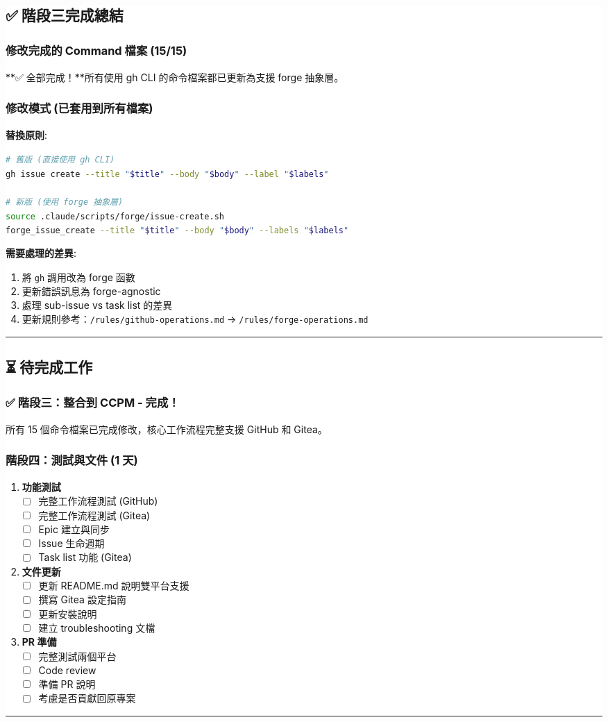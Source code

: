 ## ✅ 階段三完成總結

### 修改完成的 Command 檔案 (15/15)

**✅ 全部完成！**所有使用 gh CLI 的命令檔案都已更新為支援 forge 抽象層。

### 修改模式 (已套用到所有檔案)

**替換原則**:
```bash
# 舊版 (直接使用 gh CLI)
gh issue create --title "$title" --body "$body" --label "$labels"

# 新版 (使用 forge 抽象層)
source .claude/scripts/forge/issue-create.sh
forge_issue_create --title "$title" --body "$body" --labels "$labels"
```

**需要處理的差異**:
1. 將 `gh` 調用改為 forge 函數
2. 更新錯誤訊息為 forge-agnostic
3. 處理 sub-issue vs task list 的差異
4. 更新規則參考：`/rules/github-operations.md` → `/rules/forge-operations.md`

---

## ⏳ 待完成工作

### ✅ 階段三：整合到 CCPM - **完成！**

所有 15 個命令檔案已完成修改，核心工作流程完整支援 GitHub 和 Gitea。

### 階段四：測試與文件 (1 天)

1. **功能測試**
   - [ ] 完整工作流程測試 (GitHub)
   - [ ] 完整工作流程測試 (Gitea)
   - [ ] Epic 建立與同步
   - [ ] Issue 生命週期
   - [ ] Task list 功能 (Gitea)

2. **文件更新**
   - [ ] 更新 README.md 說明雙平台支援
   - [ ] 撰寫 Gitea 設定指南
   - [ ] 更新安裝說明
   - [ ] 建立 troubleshooting 文檔

3. **PR 準備**
   - [ ] 完整測試兩個平台
   - [ ] Code review
   - [ ] 準備 PR 說明
   - [ ] 考慮是否貢獻回原專案

---